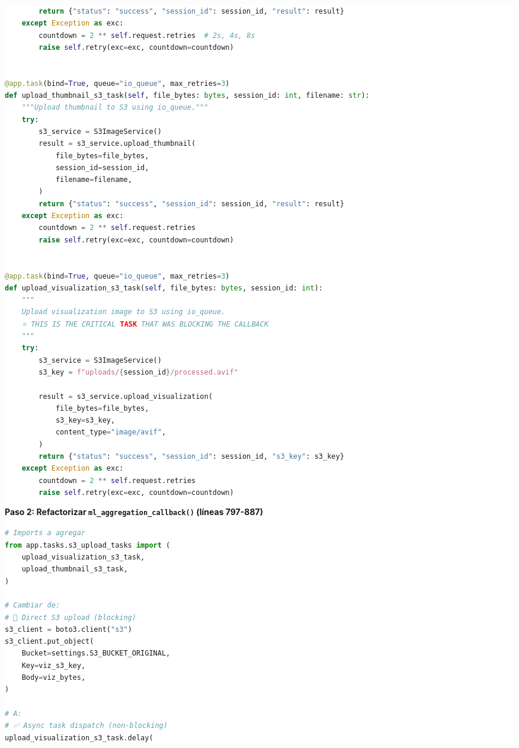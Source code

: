 ```python
        return {"status": "success", "session_id": session_id, "result": result}
    except Exception as exc:
        countdown = 2 ** self.request.retries  # 2s, 4s, 8s
        raise self.retry(exc=exc, countdown=countdown)


@app.task(bind=True, queue="io_queue", max_retries=3)
def upload_thumbnail_s3_task(self, file_bytes: bytes, session_id: int, filename: str):
    """Upload thumbnail to S3 using io_queue."""
    try:
        s3_service = S3ImageService()
        result = s3_service.upload_thumbnail(
            file_bytes=file_bytes,
            session_id=session_id,
            filename=filename,
        )
        return {"status": "success", "session_id": session_id, "result": result}
    except Exception as exc:
        countdown = 2 ** self.request.retries
        raise self.retry(exc=exc, countdown=countdown)


@app.task(bind=True, queue="io_queue", max_retries=3)
def upload_visualization_s3_task(self, file_bytes: bytes, session_id: int):
    """
    Upload visualization image to S3 using io_queue.
    ⭐ THIS IS THE CRITICAL TASK THAT WAS BLOCKING THE CALLBACK
    """
    try:
        s3_service = S3ImageService()
        s3_key = f"uploads/{session_id}/processed.avif"

        result = s3_service.upload_visualization(
            file_bytes=file_bytes,
            s3_key=s3_key,
            content_type="image/avif",
        )
        return {"status": "success", "session_id": session_id, "s3_key": s3_key}
    except Exception as exc:
        countdown = 2 ** self.request.retries
        raise self.retry(exc=exc, countdown=countdown)
```

**Paso 2: Refactorizar `ml_aggregation_callback()` (líneas 797-887)**

```python
# Imports a agregar
from app.tasks.s3_upload_tasks import (
    upload_visualization_s3_task,
    upload_thumbnail_s3_task,
)

# Cambiar de:
# 🔴 Direct S3 upload (blocking)
s3_client = boto3.client("s3")
s3_client.put_object(
    Bucket=settings.S3_BUCKET_ORIGINAL,
    Key=viz_s3_key,
    Body=viz_bytes,
)

# A:
# ✅ Async task dispatch (non-blocking)
upload_visualization_s3_task.delay(
```